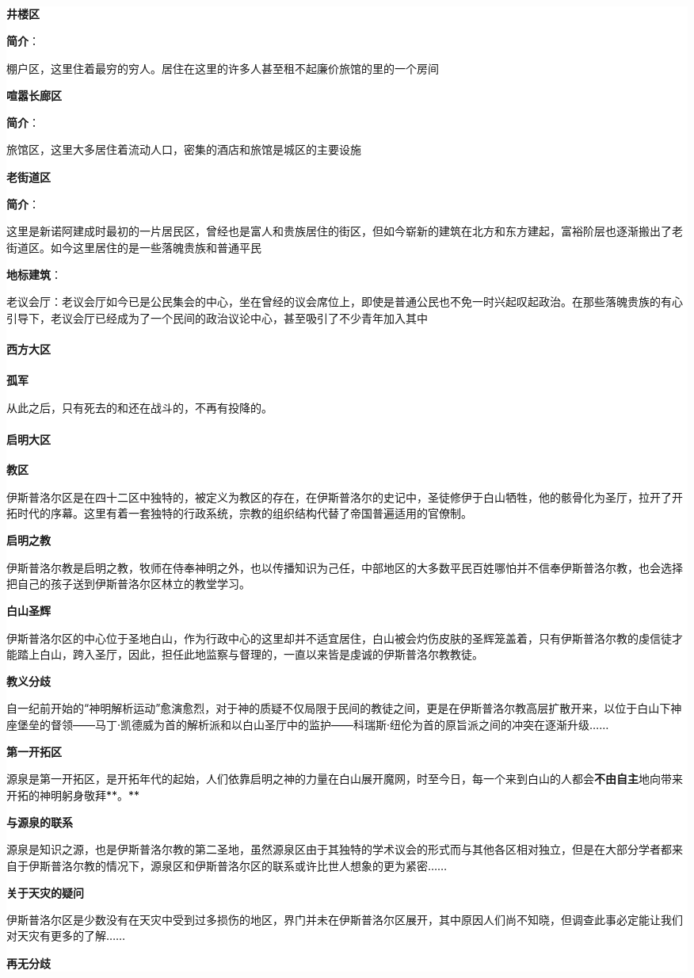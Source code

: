 **井楼区**

**简介**：

棚户区，这里住着最穷的穷人。居住在这里的许多人甚至租不起廉价旅馆的里的一个房间

**喧嚣长廊区**

**简介**：

旅馆区，这里大多居住着流动人口，密集的酒店和旅馆是城区的主要设施

**老街道区**

**简介**：

这里是新诺阿建成时最初的一片居民区，曾经也是富人和贵族居住的街区，但如今崭新的建筑在北方和东方建起，富裕阶层也逐渐搬出了老街道区。如今这里居住的是一些落魄贵族和普通平民

**地标建筑**：

老议会厅：老议会厅如今已是公民集会的中心，坐在曾经的议会席位上，即使是普通公民也不免一时兴起叹起政治。在那些落魄贵族的有心引导下，老议会厅已经成为了一个民间的政治议论中心，甚至吸引了不少青年加入其中

#### 西方大区

**孤军**

从此之后，只有死去的和还在战斗的，不再有投降的。

#### 启明大区

**教区**

伊斯普洛尔区是在四十二区中独特的，被定义为教区的存在，在伊斯普洛尔的史记中，圣徒修伊于白山牺牲，他的骸骨化为圣厅，拉开了开拓时代的序幕。这里有着一套独特的行政系统，宗教的组织结构代替了帝国普遍适用的官僚制。

**启明之教**

伊斯普洛尔教是启明之教，牧师在侍奉神明之外，也以传播知识为己任，中部地区的大多数平民百姓哪怕并不信奉伊斯普洛尔教，也会选择把自己的孩子送到伊斯普洛尔区林立的教堂学习。

**白山圣辉**

伊斯普洛尔区的中心位于圣地白山，作为行政中心的这里却并不适宜居住，白山被会灼伤皮肤的圣辉笼盖着，只有伊斯普洛尔教的虔信徒才能踏上白山，跨入圣厅，因此，担任此地监察与督理的，一直以来皆是虔诚的伊斯普洛尔教教徒。

**教义分歧**

自一纪前开始的“神明解析运动”愈演愈烈，对于神的质疑不仅局限于民间的教徒之间，更是在伊斯普洛尔教高层扩散开来，以位于白山下神座堡垒的督领——马丁·凯德威为首的解析派和以白山圣厅中的监护——科瑞斯·纽伦为首的原旨派之间的冲突在逐渐升级……

**第一开拓区**

源泉是第一开拓区，是开拓年代的起始，人们依靠启明之神的力量在白山展开魔网，时至今日，每一个来到白山的人都会**不由自主**地向带来开拓的神明躬身敬拜**。**

**与源泉的联系**

源泉是知识之源，也是伊斯普洛尔教的第二圣地，虽然源泉区由于其独特的学术议会的形式而与其他各区相对独立，但是在大部分学者都来自于伊斯普洛尔教的情况下，源泉区和伊斯普洛尔区的联系或许比世人想象的更为紧密……

**关于天灾的疑问**

伊斯普洛尔区是少数没有在天灾中受到过多损伤的地区，界门并未在伊斯普洛尔区展开，其中原因人们尚不知晓，但调查此事必定能让我们对天灾有更多的了解……

**再无分歧**
